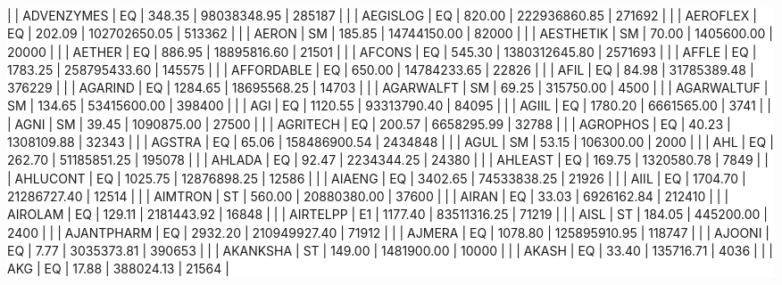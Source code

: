 |  | ADVENZYMES | EQ | 348.35 | 98038348.95 | 285187 |
|  | AEGISLOG | EQ | 820.00 | 222936860.85 | 271692 |
|  | AEROFLEX | EQ | 202.09 | 102702650.05 | 513362 |
|  | AERON | SM | 185.85 | 14744150.00 | 82000 |
|  | AESTHETIK | SM | 70.00 | 1405600.00 | 20000 |
|  | AETHER | EQ | 886.95 | 18895816.60 | 21501 |
|  | AFCONS | EQ | 545.30 | 1380312645.80 | 2571693 |
|  | AFFLE | EQ | 1783.25 | 258795433.60 | 145575 |
|  | AFFORDABLE | EQ | 650.00 | 14784233.65 | 22826 |
|  | AFIL | EQ | 84.98 | 31785389.48 | 376229 |
|  | AGARIND | EQ | 1284.65 | 18695568.25 | 14703 |
|  | AGARWALFT | SM | 69.25 | 315750.00 | 4500 |
|  | AGARWALTUF | SM | 134.65 | 53415600.00 | 398400 |
|  | AGI | EQ | 1120.55 | 93313790.40 | 84095 |
|  | AGIIL | EQ | 1780.20 | 6661565.00 | 3741 |
|  | AGNI | SM | 39.45 | 1090875.00 | 27500 |
|  | AGRITECH | EQ | 200.57 | 6658295.99 | 32788 |
|  | AGROPHOS | EQ | 40.23 | 1308109.88 | 32343 |
|  | AGSTRA | EQ | 65.06 | 158486900.54 | 2434848 |
|  | AGUL | SM | 53.15 | 106300.00 | 2000 |
|  | AHL | EQ | 262.70 | 51185851.25 | 195078 |
|  | AHLADA | EQ | 92.47 | 2234344.25 | 24380 |
|  | AHLEAST | EQ | 169.75 | 1320580.78 | 7849 |
|  | AHLUCONT | EQ | 1025.75 | 12876898.25 | 12586 |
|  | AIAENG | EQ | 3402.65 | 74533838.25 | 21926 |
|  | AIIL | EQ | 1704.70 | 21286727.40 | 12514 |
|  | AIMTRON | ST | 560.00 | 20880380.00 | 37600 |
|  | AIRAN | EQ | 33.03 | 6926162.84 | 212410 |
|  | AIROLAM | EQ | 129.11 | 2181443.92 | 16848 |
|  | AIRTELPP | E1 | 1177.40 | 83511316.25 | 71219 |
|  | AISL | ST | 184.05 | 445200.00 | 2400 |
|  | AJANTPHARM | EQ | 2932.20 | 210949927.40 | 71912 |
|  | AJMERA | EQ | 1078.80 | 125895910.95 | 118747 |
|  | AJOONI | EQ | 7.77 | 3035373.81 | 390653 |
|  | AKANKSHA | ST | 149.00 | 1481900.00 | 10000 |
|  | AKASH | EQ | 33.40 | 135716.71 | 4036 |
|  | AKG | EQ | 17.88 | 388024.13 | 21564 |